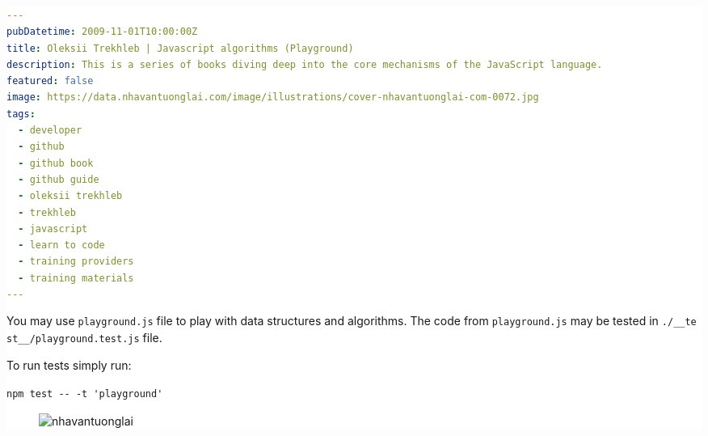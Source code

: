 ```yaml
---
pubDatetime: 2009-11-01T10:00:00Z
title: Oleksii Trekhleb | Javascript algorithms (Playground)
description: This is a series of books diving deep into the core mechanisms of the JavaScript language.
featured: false
image: https://data.nhavantuonglai.com/image/illustrations/cover-nhavantuonglai-com-0072.jpg
tags:
  - developer
  - github
  - github book
  - github guide
  - oleksii trekhleb
  - trekhleb
  - javascript
  - learn to code
  - training providers
  - training materials
---
```


You may use `playground.js` file to play with data structures and algorithms. The code from `playground.js` may be tested in `./__test__/playground.test.js` file.

To run tests simply run:

```
npm test -- -t 'playground'
```

<figure><img src="https://data.nhavantuonglai.com/image/illustrations/cover-nhavantuonglai-com-0127.jpg" alt="nhavantuonglai" title="nhavantuonglai" height=100% width=100%><figcaption><p></p></figcaption></figure>